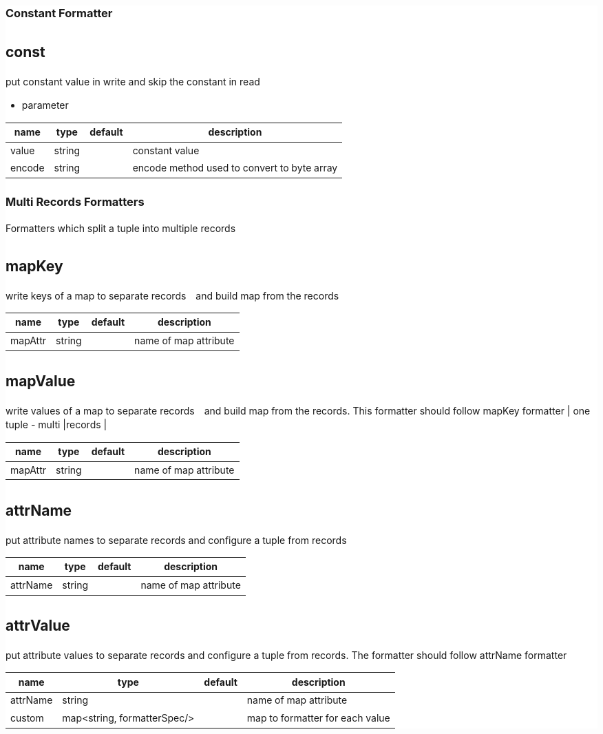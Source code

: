 ### Constant Formatter

## const

put constant value in write and skip the constant in read

* parameter

|name | type |default| description |
|---|---|---|---|
|value| string | | constant value |
|encode| string | | encode method used to convert to byte array |

### Multi Records Formatters

Formatters which split a tuple into multiple records


## mapKey

write keys of a map to separate records　and build map from the records

|name | type |default| description |
|---|---|---|---|
|mapAttr| string | | name of map attribute |

## mapValue

write values of a map to separate records　and build map from the records. This formatter should follow mapKey formatter | one tuple - multi |records |

|name | type |default| description |
|---|---|---|---|
|mapAttr| string | | name of map attribute |

## attrName

put attribute names to separate records and configure a tuple from records

|name | type |default| description |
|---|---|---|---|
|attrName| string | | name of map attribute |

## attrValue

put attribute values to separate records and configure a tuple from records. The formatter should follow attrName formatter


|name | type |default| description |
|---|---|---|---|
|attrName| string | | name of map attribute |
|custom | map<string, formatterSpec/> |  | map to formatter for each value |



